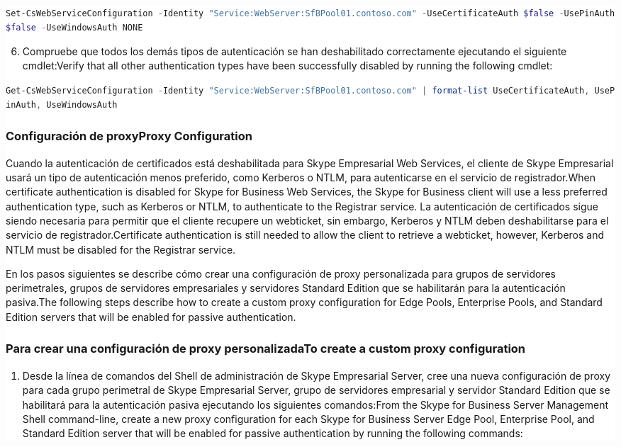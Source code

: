   ```PowerShell
  Set-CsWebServiceConfiguration -Identity "Service:WebServer:SfBPool01.contoso.com" -UseCertificateAuth $false -UsePinAuth $false -UseWindowsAuth NONE
  ```

6. <span data-ttu-id="0f959-230">Compruebe que todos los demás tipos de autenticación se han deshabilitado correctamente ejecutando el siguiente cmdlet:</span><span class="sxs-lookup"><span data-stu-id="0f959-230">Verify that all other authentication types have been successfully disabled by running the following cmdlet:</span></span>

  ```PowerShell
  Get-CsWebServiceConfiguration -Identity "Service:WebServer:SfBPool01.contoso.com" | format-list UseCertificateAuth, UsePinAuth, UseWindowsAuth
  ```

### <a name="proxy-configuration"></a><span data-ttu-id="0f959-231">Configuración de proxy</span><span class="sxs-lookup"><span data-stu-id="0f959-231">Proxy Configuration</span></span>

<span data-ttu-id="0f959-232">Cuando la autenticación de certificados está deshabilitada para Skype Empresarial Web Services, el cliente de Skype Empresarial usará un tipo de autenticación menos preferido, como Kerberos o NTLM, para autenticarse en el servicio de registrador.</span><span class="sxs-lookup"><span data-stu-id="0f959-232">When certificate authentication is disabled for Skype for Business Web Services, the Skype for Business client will use a less preferred authentication type, such as Kerberos or NTLM, to authenticate to the Registrar service.</span></span> <span data-ttu-id="0f959-233">La autenticación de certificados sigue siendo necesaria para permitir que el cliente recupere un webticket, sin embargo, Kerberos y NTLM deben deshabilitarse para el servicio de registrador.</span><span class="sxs-lookup"><span data-stu-id="0f959-233">Certificate authentication is still needed to allow the client to retrieve a webticket, however, Kerberos and NTLM must be disabled for the Registrar service.</span></span>

<span data-ttu-id="0f959-234">En los pasos siguientes se describe cómo crear una configuración de proxy personalizada para grupos de servidores perimetrales, grupos de servidores empresariales y servidores Standard Edition que se habilitarán para la autenticación pasiva.</span><span class="sxs-lookup"><span data-stu-id="0f959-234">The following steps describe how to create a custom proxy configuration for Edge Pools, Enterprise Pools, and Standard Edition servers that will be enabled for passive authentication.</span></span>

### <a name="to-create-a-custom-proxy-configuration"></a><span data-ttu-id="0f959-235">Para crear una configuración de proxy personalizada</span><span class="sxs-lookup"><span data-stu-id="0f959-235">To create a custom proxy configuration</span></span>

1. <span data-ttu-id="0f959-236">Desde la línea de comandos del Shell de administración de Skype Empresarial Server, cree una nueva configuración de proxy para cada grupo perimetral de Skype Empresarial Server, grupo de servidores empresarial y servidor Standard Edition que se habilitará para la autenticación pasiva ejecutando los siguientes comandos:</span><span class="sxs-lookup"><span data-stu-id="0f959-236">From the Skype for Business Server Management Shell command-line, create a new proxy configuration for each Skype for Business Server Edge Pool, Enterprise Pool, and Standard Edition server that will be enabled for passive authentication by running the following commands:</span></span>
